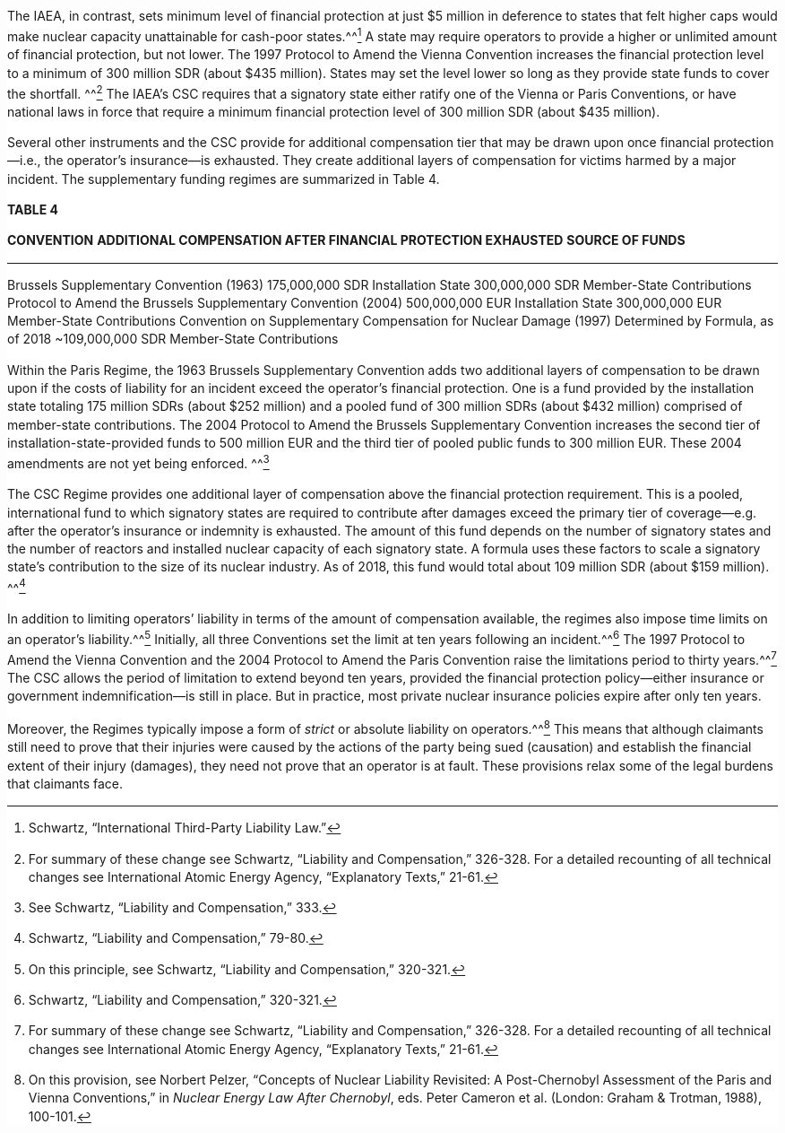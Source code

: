 The IAEA, in contrast, sets minimum level of financial protection at just \$5 million in deference to states that felt higher caps would make nuclear capacity unattainable for cash-poor states.^⁠^[^11] A state may require operators to provide a higher or unlimited amount of financial protection, but not lower. The 1997 Protocol to Amend the Vienna Convention increases the financial protection level to a minimum of 300 million SDR (about \$435 million). States may set the level lower so long as they provide state funds to cover the shortfall. ^⁠^[^12] The IAEA’s CSC requires that a signatory state either ratify one of the Vienna or Paris Conventions, or have national laws in force that require a minimum financial protection level of 300 million SDR (about \$435 million).

Several other instruments and the CSC provide for additional compensation tier that may be drawn upon once financial protection—i.e., the operator’s insurance—is exhausted. They create additional layers of compensation for victims harmed by a major incident. The supplementary funding regimes are summarized in Table 4.

**TABLE 4**

  **CONVENTION**                                                       **ADDITIONAL COMPENSATION AFTER FINANCIAL PROTECTION EXHAUSTED**   **SOURCE OF FUNDS**
  -------------------------------------------------------------------- ------------------------------------------------------------------ ----------------------------
  Brussels Supplementary Convention (1963)                             175,000,000 SDR                                                    Installation State
                                                                       300,000,000 SDR                                                    Member-State Contributions
  Protocol to Amend the Brussels Supplementary Convention (2004)       500,000,000 EUR                                                    Installation State
                                                                       300,000,000 EUR                                                    Member-State Contributions
  Convention on Supplementary Compensation for Nuclear Damage (1997)   Determined by Formula, as of 2018 \~109,000,000 SDR                Member-State Contributions

Within the Paris Regime, the 1963 Brussels Supplementary Convention adds two additional layers of compensation to be drawn upon if the costs of liability for an incident exceed the operator’s financial protection. One is a fund provided by the installation state totaling 175 million SDRs (about \$252 million) and a pooled fund of 300 million SDRs (about \$432 million) comprised of member-state contributions. The 2004 Protocol to Amend the Brussels Supplementary Convention increases the second tier of installation-state-provided funds to 500 million EUR and the third tier of pooled public funds to 300 million EUR. These 2004 amendments are not yet being enforced. ^⁠^[^13]

The CSC Regime provides one additional layer of compensation above the financial protection requirement. This is a pooled, international fund to which signatory states are required to contribute after damages exceed the primary tier of coverage—e.g. after the operator’s insurance or indemnity is exhausted. The amount of this fund depends on the number of signatory states and the number of reactors and installed nuclear capacity of each signatory state. A formula uses these factors to scale a signatory state’s contribution to the size of its nuclear industry. As of 2018, this fund would total about 109 million SDR (about \$159 million). ^⁠^[^14]

In addition to limiting operators’ liability in terms of the amount of compensation available, the regimes also impose time limits on an operator’s liability.^⁠^[^15] Initially, all three Conventions set the limit at ten years following an incident.^⁠^[^16] The 1997 Protocol to Amend the Vienna Convention and the 2004 Protocol to Amend the Paris Convention raise the limitations period to thirty years.^⁠^[^17] The CSC allows the period of limitation to extend beyond ten years, provided the financial protection policy—either insurance or government indemnification—is still in place. But in practice, most private nuclear insurance policies expire after only ten years.

Moreover, the Regimes typically impose a form of *strict* or absolute liability on operators.^⁠^[^18] This means that although claimants still need to prove that their injuries were caused by the actions of the party being sued (causation) and establish the financial extent of their injury (damages), they need not prove that an operator is at fault. These provisions relax some of the legal burdens that claimants face.


[^1]: See Norbert Pelzer, “The NEA Nuclear Law Committee,” (presentation, 50th Anniversary of the Nuclear Law Committee, the Colloquium on the Past, Present and Future of the Nuclear Law Committee, Paris, France, February 6, 2007).
[^2]: For a detailed overview of the procedural histories of drafting at the IAEA see Paul C. Szasz, *The Law and Practices of the International Atomic Energy Agency* (Vienna: IAEA, 1970), 703-709; and at the OECD see Julia A. Schwartz, “The Nuclear Law Committee—A Historical Perspective,” (presentation, 50th Anniversary of the Nuclear Law Committee, the Colloquium on the Past, Present and Future of the Nuclear Law Committee, Paris, France, February 6, 2007); Pelzer, “The NEA Nuclear Law Committee.” Detailed elaboration of these complicated conventions is beyond the scope of this chapter and has been covered in depth by legal commentators like Schwartz and Pelzer, many of whom served in various capacities within these international organizations. For a detailed overview, see Julia A. Schwartz, “Liability and Compensation for Third Party Damage Resulting from a Nuclear Incident,” in *International Nuclear Law: History, Evolution and Outlook* (Paris: OECD, 2010), 307-354; Norbert Pelzer, “Main Features of the Revised International Liability Regime Governing Nuclear Liability—Progress and Standstill,” in *International Nuclear Law: History, Evolution and Outlook* (Paris: OECD, 2010), 355-386. For extensive, comprehensive commentary on the IAEA regimes (the Vienna Convention and the Convention on Supplementary Compensation) see International Atomic Energy Agency, *The 1997 Vienna Convention on Civil Liability for Nuclear Damage and the 1997 Convention on Supplementary Compensation for Nuclear Damage—Explanatory Texts* (Vienna: IAEA, 2007). On the Paris regime see “Revised Exposé des Motifs of the Paris Convention,” OECD, November, 16, 1982.
[^3]: Alegría Borrás, “La Fragmentation des Sources de Droit International Privé Communautaire: Le cas de la responsabilité nucléaire,” in *Vers de nouveaux équilibres entre ordres juridiques. Liber amicorum Hélène Gaudemet-Tallon*, (Paris, Dalloz, 2008), 31-42.
[^4]: Raphael J. Heffron, Stephen F. Ashley, and William J. Nuttall, “The Global Nuclear Liability Regime Post Fukushima Daiichi,” *Progress in Nuclear Energy* 90 (2016): 4, 8-9.
[^5]: See Duncan EJ Currie, "The Problems and Gaps in the Nuclear Liability Conventions and an Analysis of How an Actual Claim Would Be Brought Under the Current Existing Treaty Regime in the Event of a Nuclear Accident," *Denver Journal of International Law & Policy* 35 (2006): 85; Anthony Adisianya, “Different Compensation Systems Under Nuclear Liability Conventions,” University of Dundee, http://www.dundee.ac.uk/cepmlp/gateway/?news=31321.
[^6]: One IAEA regulator proposed a convention on state liability, but this was widely dismissed as a “gimmick” to increase IAEA influence in comparison to OECD in the nuclear field. See TFC/PC/435, 1957, Folder: 201498441, OECD Archive.
[^7]: Detailed elaboration of these complicated conventions is beyond the scope of this chapter and has been covered in depth by legal commentators who, like Schwartz and Pelzer, have served in various capacities within these international organizations. For a detailed overview, see Schwartz, “Liability and Compensation for Third Party Damage Resulting from a Nuclear Incident,” in Nuclear Energy Agency, *OECD, International Nuclear Law: History, Evolution and Outlook* (Paris: OECD, 2010), 307-354; Norbert Pelzer, “Main Features of the Revised International Liability Regime Governing Nuclear Liability—Progress and Standstill,” Nuclear Energy Agency, *OECD, International Nuclear Law: History, Evolution and Outlook* (Paris: OECD, 2010), 355-386. For extensive commentary on the IAEA regimes (the Vienna Convention and the Convention on Supplementary Compensation) see International Atomic Energy Agency, *The 1997 Vienna Convention on Civil Liability for Nuclear Damage and the 1997 Convention on Supplementary Compensation for Nuclear Damage—Explanatory Texts* (Vienna: International Atomic Energy Agency, 2007). On the Paris regime see OECD, Revised Exposé des Motifs (Paris: OECD, 1982).
[^8]: On channeling, see Schwartz, “Liability and Compensation,” 310-311.
[^9]: On this limitation Schwartz, “Liability and Compensation,” 312-313.
[^10]: Julia A. Schwartz, “International Third-Party Liability Law: The Response to Chernobyl,” in the Joint Report by the OECD, NEA, and IAEA, *International Nuclear Law in the Post-Chernobyl Period* (Paris: OECD, 2006), 42-44. As Schwartz explains, the SDR is unit of measure defined by the International Monetary Fund and tied to the value of the US Dollar, UK pound, the Euro, and the Japanese Yen. Her estimates, used in this text, were prepared according to the 2006 exchange rates. The exchange rate is about the same in March of 2018 as it was in 2006.
[^11]: Schwartz, “International Third-Party Liability Law.”
[^12]: For summary of these change see Schwartz, “Liability and Compensation,” 326-328. For a detailed recounting of all technical changes see International Atomic Energy Agency, “Explanatory Texts,” 21-61.
[^13]: See Schwartz, “Liability and Compensation,” 333.
[^14]: Schwartz, “Liability and Compensation,” 79-80.
[^15]: On this principle, see Schwartz, “Liability and Compensation,” 320-321.
[^16]: Schwartz, “Liability and Compensation,” 320-321.
[^17]: For summary of these change see Schwartz, “Liability and Compensation,” 326-328. For a detailed recounting of all technical changes see International Atomic Energy Agency, “Explanatory Texts,” 21-61.
[^18]: On this provision, see Norbert Pelzer, “Concepts of Nuclear Liability Revisited: A Post-Chernobyl Assessment of the Paris and Vienna Conventions,” in *Nuclear Energy Law After Chernobyl*, eds. Peter Cameron et al. (London: Graham & Trotman, 1988), 100-101.
[^19]: See Schwartz, “Liability and Compensation,” 321-322.
[^20]: See Schwartz, “International Third-Party Liability Law,” 44.
[^21]: Schwartz, “Liability and Compensation,” 329-331.
[^22]: Atsushi Kumori, “Think Tank Puts Cost to Address Nuke Disaster up to 81 Trillion Yen,” *Asahi Shimbun*, March 19, 2019.
[^23]: On the shifting supply market and participation of states within it see Paul K. Kerr, Mary Beth D. Nikitin, and Mark Holt*, Nuclear Energy Cooperation with Foreign Countries: Issues for Congress* (Washington, D.C.: Congressional Research Service, 2014), 20-21.
[^24]: Heffron et al., “The Global Nuclear Liability Regime Post Fukushima Daiichi,” 9-10.
[^25]: See Schwartz, “Liability and Compensation,” 325.
[^26]: Schwartz, “International Third-Party Liability Law,” 47. States may exclude non-contracting states that have nuclear installations, but that do not provide similar benefits; Schwartz, “Liability and Compensation,” 325.
[^27]: Schwartz, “International Third-Party Liability Law,” 54.
[^28]: See Eric A. Feldman, “Compensating the Victims of Japan's 3-11 Fukushima Disaster,” *Asian-Pacific Law & Policy, Journal* 16 (2015): 127; Ken Lerner and Edward Tanzman, “Making Victims Whole: Compensation of Nuclear Incident Victims in Japan and the United States,” *NYU Journal of Legislation & Public Policy* 17 (2013): 543.
[^29]: Article 6 of the State Redress Act: “In cases where the victim is a foreign national, this Act shall apply only when a mutual guarantee exists.”
[^30]: See Fukushima District Court, Judgment, October 10, 2017, *Hanrei Jihō* \[Law Cases Reports\]*,* No. 2356, p. 3 (finding that the reciprocity requirement was satisfied with respect to Korea, China, the Philippines, and Ukraine).
[^31]: Cf. Tokyo High Court, Judgment, July 18, 2007, *Hanrei Jihō,* No. 1994, p. 36 (which rejected the claim on the ground of the injuries caused by the explosion of the hazardous gas thrown away in China by the Japanese army during the World War Two, but with the reason other than the place of the injury).
[^32]: See OECD, *Japan’s Compensation System for Nuclear Damage: As Related to the TEPCO Fukushima Daiichi Nuclear Accident* (2012), p. 21.
[^33]: See generally Bartel v. TEPCO, 2018 WL 312701 (S.D. Cal. Jan. 5, 2018) (hereinafter *Bartel I*); Bartel v. TEPCO, 371 F.Supp. 3d 769 (S.D. Cal. 2019) (hereinafter *Bartel II*); Cooper v. TEPCO, 2019 WL 1017266 (S.D. Cal. Mar. 14, 2019). All three cases arise out of the same fact pattern, yet their procedural history is complicated due to a number of early deficiencies in the complaints. For the sake of simplicity, we supply citations to the most recent decisions in these cases.
[^34]: See Imamura v. GE, 371 F.Supp.3d 1 (D. Mass. 2019).
[^35]: See *Bartel II*, 371 F.Supp.3d at 785-789.
[^36]: *Bartel II*, 371 F.Supp.3d at 785-789.
[^37]: *Bartel v. TEPCO*, 2019 WL 5260743 (9th Cir. Jul. 30, 2019).
[^38]: *Imamura*, 371 F.Supp.3d at 5.
[^39]: *Imamura*, 371 F.Supp.3d at 7.
[^40]: *Imamura*, 371 F.Supp.3d at 7-10.
[^41]: *Imamura*, 371 F.Supp.3d at 7-10.
[^42]: *Imamura*, 371 F.Supp.3d at 10-14.
[^43]: *Imamura*, 371 F.Supp.3d at 15; Imamura v. GE, 2020 WL 1969460 (1st Cir. Apr. 24, 2020)*.*
[^44]: See generally *Cooper*, 2019 WL 1017266.
[^45]: See *Cooper*, 2019 WL 1017266 at 10.
[^46]: See *Cooper*, 2019 WL 1017266.
[^47]: *Cooper*, 2019 WL 1017266 at 5-9.
[^48]: Memorandum of Points and Authorities in support of GE’s Motion to Dismiss at 6, *Bartel v. Tokyo Elec. Power Co., Inc.*, 17-CV-1671- JLS, 2018 WL 312701 (S.D. Cal. January 5, 2018).
[^49]: See Memorandum of Points and Authorities in support of GE’s Motion to Dismiss at 7-9.
[^50]: Memorandum of Points and Authorities in support of GE’s Motion to Dismiss at 7-9, 12-13.
[^51]: Memorandum of Points and Authorities in support of GE’s Motion to Dismiss at 9-12.
[^52]: Cooper v. TEPCO, No. 19-55295 (9th Cir. May 22, 2020).
[^53]: Memorandum of Points and Authorities in Support of GE’s Motion to Dismiss at 15, *Imamura et al. v. General Electric Company et al*, Docket No. 1:17-cv-12278 (D. Mass. November 17, 2017).
[^54]: Masato Dōgauchi, “Kokkyō wo koeru Genshiryoku Songai nitsuiteno Kokusai Shihō Jō no Mondai \[Private-International-Law Issues with Regard to Cross-Border Nuclear Damages\]”, *Waseda Hōgaku*, Vol. 87, No. 3 (2013), p.131. However, Toyohiro Nomura, Taro Hokugo, and Chihiro Takenaka, “Japan’s Nuclear Liability System,” in *Japan’s Compensation System for Nuclear Damage: As Related to the TEPCO Fukushima Daiichi Nuclear Accident* (Paris: OECD Nuclear Emergency Agency, 2012), 21, argue that the application of California law would be problematic because it is unforeseeable from the point of view of the tortfeasor, although they give no reason for this argument.
[^55]: Article 22 (1) of the *Hō no tekiyō ni kan suru tsūsoku-hō* \[the Act on General Rules for Application of Laws\]: “If the obligations arising from a tort are governed by a foreign law, claims for damages or any other remedies under that law may not be claimed if the event does not constitute a tort under Japanese law.”